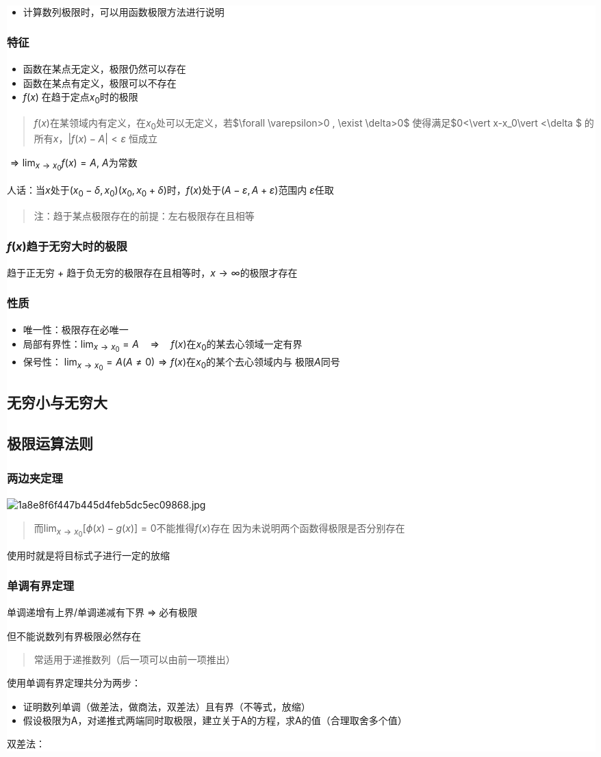 * 计算数列极限时，可以用函数极限方法进行说明

### **特征**

* 函数在某点无定义，极限仍然可以存在
* 函数在某点有定义，极限可以不存在
* $f(x)$ 在趋于定点$x_0$时的极限

> $f(x)$在某领域内有定义，在$x_0$处可以无定义，若$\forall \varepsilon>0 , \exist \delta>0$ 使得满足$0<\vert x-x_0\vert <\delta $ 的所有$x$，$\vert f(x)-A\vert < \varepsilon$ 恒成立

$\displaystyle\Rightarrow \lim_{x\to x_0}f(x)=A$, $A$为常数  

人话：当$x$处于$(x_0-\delta, x_0)(x_0, x_0+\delta)$时，$f(x)$处于$(A-\varepsilon, A+\varepsilon)$范围内 $\varepsilon$任取

> 注：趋于某点极限存在的前提：左右极限存在且相等

### $f(x)$**趋于无穷大时的极限**

趋于正无穷 $+$ 趋于负无穷的极限存在且相等时，$x\to \infty$的极限才存在

### **性质**

* 唯一性：极限存在必唯一
* 局部有界性：$\displaystyle\lim_{x\to x_0}=A \quad \Rightarrow \quad f(x)$在$x_0$的某去心领域一定有界
* 保号性： $\displaystyle\lim_{x\to x_0}=A (A\neq 0)\Rightarrow f(x)$在$x_0$的某个去心领域内与 极限$A$同号

## 无穷小与无穷大

## 极限运算法则

### **两边夹定理**

![1a8e8f6f447b445d4feb5dc5ec09868.jpg](https://raw.githubusercontent.com/fengwei2002/Pictures_02/master/img/1a8e8f6f447b445d4feb5dc5ec09868.jpg)

> 而$\lim_{x\to x_0}[\phi(x)-g(x)]=0$不能推得$f(x)$存在
> 因为未说明两个函数得极限是否分别存在

使用时就是将目标式子进行一定的放缩

### **单调有界定理**

单调递增有上界/单调递减有下界 $\Rightarrow$ 必有极限

但不能说数列有界极限必然存在

> 常适用于递推数列（后一项可以由前一项推出）

使用单调有界定理共分为两步：

* 证明数列单调（做差法，做商法，双差法）且有界（不等式，放缩）
* 假设极限为A，对递推式两端同时取极限，建立关于A的方程，求A的值（合理取舍多个值）

双差法：
